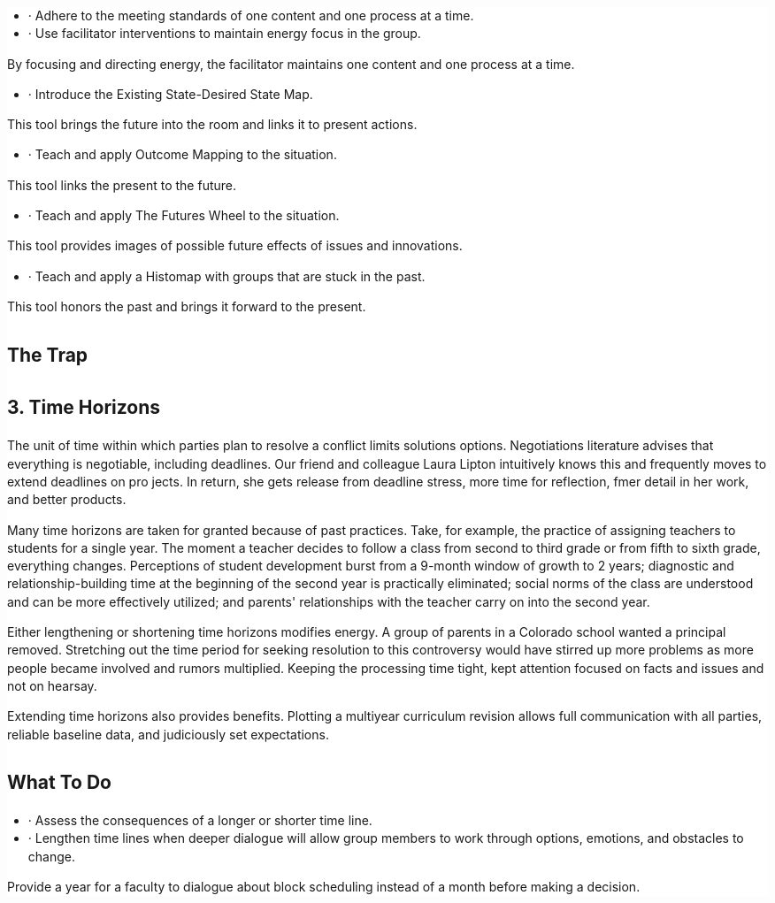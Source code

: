 - · Adhere to the meeting standards of one content and one process at a time.
- · Use facilitator interventions to maintain energy focus in the group.

By focusing and directing energy, the facilitator maintains one content and one process at a time.

- · Introduce the Existing State-Desired State Map.

This tool brings the future into the room and links it to present actions.

- · Teach and apply Outcome Mapping to the situation.

This tool links the present to the future.

- · Teach and apply The Futures Wheel to the situation.

This tool provides images of possible future effects of issues and innovations.

- · Teach and apply a Histomap with groups that are stuck in the past.

This tool honors the past and brings it forward to the present.

## The Trap

## 3. Time Horizons

The unit of time within which parties plan to resolve a conflict limits solutions options. Negotiations literature advises that everything is negotiable, including deadlines. Our friend and colleague Laura Lipton intuitively knows this and frequently moves to extend deadlines on pro jects. In return, she gets release from deadline stress, more time for reflection, fmer detail in her work, and better products.

Many time horizons are taken for granted because of past practices. Take, for example, the practice of assigning teachers to students for a single year. The moment a teacher decides to follow a class from second to third grade or from fifth to sixth grade, everything changes. Perceptions of student development burst from a 9-month window of growth to 2 years; diagnostic and relationship-building time at the beginning of the second year is practically eliminated; social norms of the class are understood and can be more effectively utilized; and parents' relationships with the teacher carry on into the second year.

Either lengthening or shortening time horizons modifies energy. A group of parents in a Colorado school wanted a principal removed. Stretching out the time period for seeking resolution to this controversy would have stirred up more problems as more people became involved and rumors multiplied. Keeping the processing time tight, kept attention focused on facts and issues and not on hearsay.

Extending time horizons also provides benefits. Plotting a multiyear curriculum revision allows full communication with all parties, reliable baseline data, and  judiciously set expectations.

## What To Do

- · Assess the consequences of a longer or shorter time line.
- · Lengthen time lines when deeper dialogue will allow group members to work through options, emotions, and obstacles to change.

Provide a year for a faculty to dialogue about block scheduling instead of a month before making a decision.
